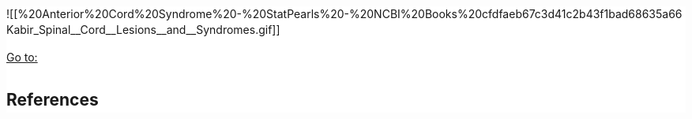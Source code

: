 ![[$%20Anterior%20Cord%20Syndrome%20-%20StatPearls%20-%20NCBI%20Books%20cfdfaeb67c3d41c2b43f1bad68635a66 Kabir_Spinal__Cord__Lesions__and__Syndromes.gif\|$%20Anterior%20Cord%20Syndrome%20-%20StatPearls%20-%20NCBI%20Books%20cfdfaeb67c3d41c2b43f1bad68635a66 Kabir_Spinal__Cord__Lesions__and__Syndromes.gif]]

[Go to:](https://www.ncbi.nlm.nih.gov/books/NBK559117/#)

## References
